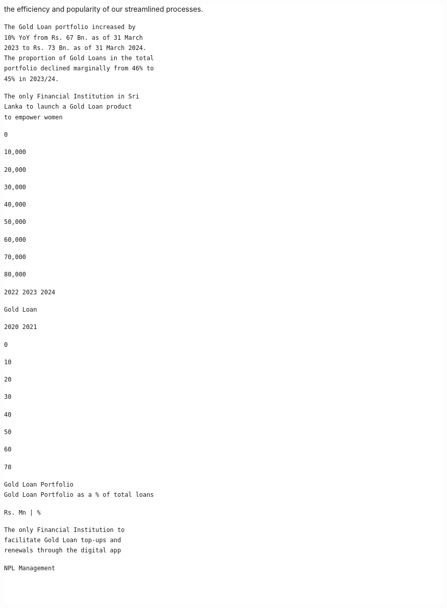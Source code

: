 the efficiency and popularity of our
streamlined processes.
</code></pre>
<pre><code>The Gold Loan portfolio increased by
10% YoY from Rs. 67 Bn. as of 31 March
2023 to Rs. 73 Bn. as of 31 March 2024.
The proportion of Gold Loans in the total
portfolio declined marginally from 46% to
45% in 2023/24.
</code></pre>
<pre><code>The only Financial Institution in Sri
Lanka to launch a Gold Loan product
to empower women
</code></pre>
<pre><code>0
</code></pre>
<pre><code>10,000
</code></pre>
<pre><code>20,000
</code></pre>
<pre><code>30,000
</code></pre>
<pre><code>40,000
</code></pre>
<pre><code>50,000
</code></pre>
<pre><code>60,000
</code></pre>
<pre><code>70,000
</code></pre>
<pre><code>80,000
</code></pre>
<pre><code>2022 2023 2024
</code></pre>
<pre><code>Gold Loan
</code></pre>
<pre><code>2020 2021
</code></pre>
<pre><code>0
</code></pre>
<pre><code>10
</code></pre>
<pre><code>20
</code></pre>
<pre><code>30
</code></pre>
<pre><code>40
</code></pre>
<pre><code>50
</code></pre>
<pre><code>60
</code></pre>
<pre><code>70
</code></pre>
<pre><code>Gold Loan Portfolio
Gold Loan Portfolio as a % of total loans
</code></pre>
<pre><code>Rs. Mn | %
</code></pre>
<pre><code>The only Financial Institution to
facilitate Gold Loan top-ups and
renewals through the digital app
</code></pre>
<pre><code>NPL Management